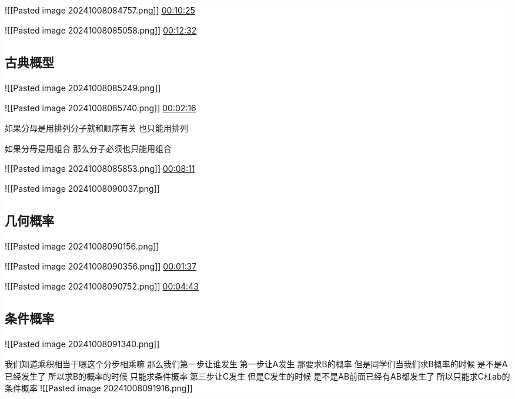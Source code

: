 ![[Pasted image 20241008084757.png]]
[00:10:25](ziyunote://play?path=https%3A%2F%2Fwww.bilibili.com%2Fvideo%2FBV1194y1f7vr%2F%3Fp%3D5%26vd_source%3D8b450300cfa6415cb0312754cf65ba30&time=00:10:25)


![[Pasted image 20241008085058.png]]
[00:12:32](ziyunote://play?path=https%3A%2F%2Fwww.bilibili.com%2Fvideo%2FBV1194y1f7vr%2F%3Fp%3D5%26vd_source%3D8b450300cfa6415cb0312754cf65ba30&time=00:12:32)


## 古典概型
![[Pasted image 20241008085249.png]]

![[Pasted image 20241008085740.png]]
[00:02:16](ziyunote://play?path=https%3A%2F%2Fwww.bilibili.com%2Fvideo%2FBV1194y1f7vr%3Fp%3D7%26vd_source%3D8b450300cfa6415cb0312754cf65ba30&time=00:02:16)

如果分母是用排列分子就和顺序有关
也只能用排列

如果分母是用组合
那么分子必须也只能用组合

![[Pasted image 20241008085853.png]]
[00:08:11](ziyunote://play?path=https%3A%2F%2Fwww.bilibili.com%2Fvideo%2FBV1194y1f7vr%3Fp%3D7%26vd_source%3D8b450300cfa6415cb0312754cf65ba30&time=00:08:11)

![[Pasted image 20241008090037.png]]
## 几何概率
![[Pasted image 20241008090156.png]]


![[Pasted image 20241008090356.png]]
[00:01:37](ziyunote://play?path=https%3A%2F%2Fwww.bilibili.com%2Fvideo%2FBV1194y1f7vr%3Fp%3D9%26vd_source%3D8b450300cfa6415cb0312754cf65ba30&time=00:01:37)

![[Pasted image 20241008090752.png]]
[00:04:43](ziyunote://play?path=https%3A%2F%2Fwww.bilibili.com%2Fvideo%2FBV1194y1f7vr%3Fp%3D9%26vd_source%3D8b450300cfa6415cb0312754cf65ba30&time=00:04:43)


## 条件概率
![[Pasted image 20241008091340.png]]

我们知道乘积相当于嗯这个分步相乘嘛
那么我们第一步让谁发生
第一步让A发生
那要求B的概率
但是同学们当我们求B概率的时候
是不是A已经发生了
所以求B的概率的时候
只能求条件概率
第三步让C发生
但是C发生的时候
是不是AB前面已经有AB都发生了
所以只能求C杠ab的条件概率
![[Pasted image 20241008091916.png]]
